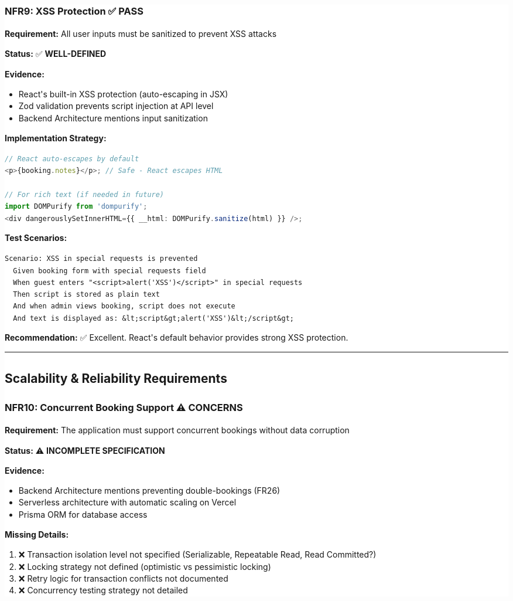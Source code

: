 
### NFR9: XSS Protection ✅ **PASS**

**Requirement:** All user inputs must be sanitized to prevent XSS attacks

**Status:** ✅ **WELL-DEFINED**

**Evidence:**

- React's built-in XSS protection (auto-escaping in JSX)
- Zod validation prevents script injection at API level
- Backend Architecture mentions input sanitization

**Implementation Strategy:**

```typescript
// React auto-escapes by default
<p>{booking.notes}</p>; // Safe - React escapes HTML

// For rich text (if needed in future)
import DOMPurify from 'dompurify';
<div dangerouslySetInnerHTML={{ __html: DOMPurify.sanitize(html) }} />;
```

**Test Scenarios:**

```gherkin
Scenario: XSS in special requests is prevented
  Given booking form with special requests field
  When guest enters "<script>alert('XSS')</script>" in special requests
  Then script is stored as plain text
  And when admin views booking, script does not execute
  And text is displayed as: &lt;script&gt;alert('XSS')&lt;/script&gt;
```

**Recommendation:** ✅ Excellent. React's default behavior provides strong XSS protection.

---

## Scalability & Reliability Requirements

### NFR10: Concurrent Booking Support ⚠️ **CONCERNS**

**Requirement:** The application must support concurrent bookings without data corruption

**Status:** ⚠️ **INCOMPLETE SPECIFICATION**

**Evidence:**

- Backend Architecture mentions preventing double-bookings (FR26)
- Serverless architecture with automatic scaling on Vercel
- Prisma ORM for database access

**Missing Details:**

1. ❌ Transaction isolation level not specified (Serializable, Repeatable Read, Read Committed?)
2. ❌ Locking strategy not defined (optimistic vs pessimistic locking)
3. ❌ Retry logic for transaction conflicts not documented
4. ❌ Concurrency testing strategy not detailed
